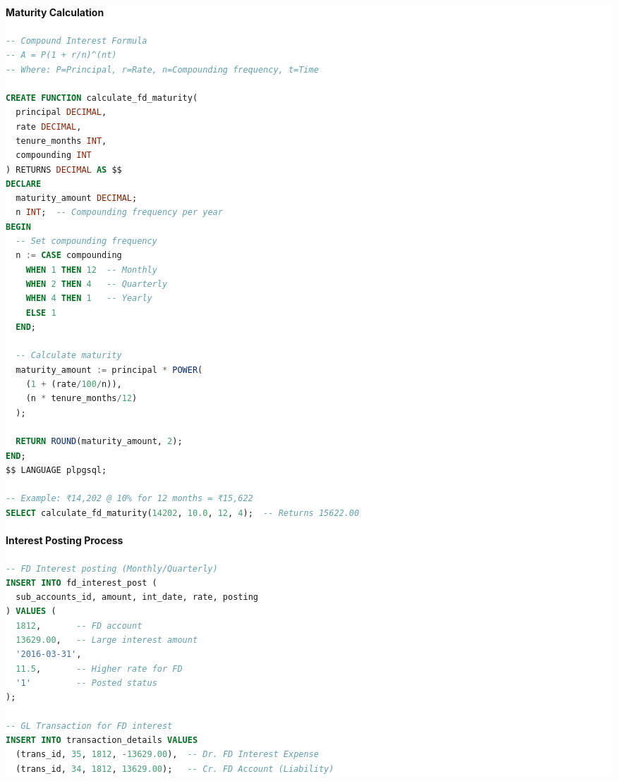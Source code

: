 #### **Maturity Calculation**

```sql
-- Compound Interest Formula
-- A = P(1 + r/n)^(nt)
-- Where: P=Principal, r=Rate, n=Compounding frequency, t=Time

CREATE FUNCTION calculate_fd_maturity(
  principal DECIMAL,
  rate DECIMAL,
  tenure_months INT,
  compounding INT
) RETURNS DECIMAL AS $$
DECLARE
  maturity_amount DECIMAL;
  n INT;  -- Compounding frequency per year
BEGIN
  -- Set compounding frequency
  n := CASE compounding
    WHEN 1 THEN 12  -- Monthly
    WHEN 2 THEN 4   -- Quarterly
    WHEN 4 THEN 1   -- Yearly
    ELSE 1
  END;
  
  -- Calculate maturity
  maturity_amount := principal * POWER(
    (1 + (rate/100/n)), 
    (n * tenure_months/12)
  );
  
  RETURN ROUND(maturity_amount, 2);
END;
$$ LANGUAGE plpgsql;

-- Example: ₹14,202 @ 10% for 12 months = ₹15,622
SELECT calculate_fd_maturity(14202, 10.0, 12, 4);  -- Returns 15622.00
```

#### **Interest Posting Process**

```sql
-- FD Interest posting (Monthly/Quarterly)
INSERT INTO fd_interest_post (
  sub_accounts_id, amount, int_date, rate, posting
) VALUES (
  1812,       -- FD account
  13629.00,   -- Large interest amount
  '2016-03-31',
  11.5,       -- Higher rate for FD
  '1'         -- Posted status
);

-- GL Transaction for FD interest
INSERT INTO transaction_details VALUES
  (trans_id, 35, 1812, -13629.00),  -- Dr. FD Interest Expense
  (trans_id, 34, 1812, 13629.00);   -- Cr. FD Account (Liability)
```
